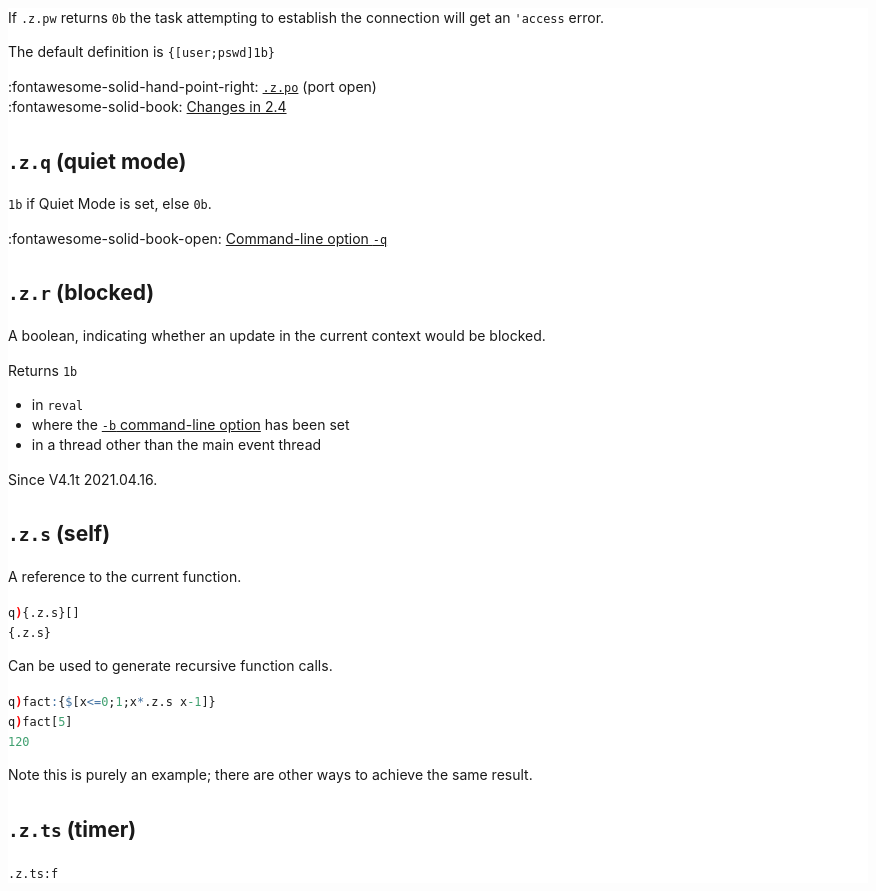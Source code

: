 If `.z.pw` returns `0b` the task attempting to establish the connection will get an `'access` error.

The default definition is `{[user;pswd]1b}`

:fontawesome-solid-hand-point-right:
[`.z.po`](#zpo-open) (port open)
<br>
:fontawesome-solid-book:
[Changes in 2.4](../releases/ChangesIn2.4.md#zpw)


## `.z.q` (quiet mode)

`1b` if Quiet Mode is set, else `0b`.

:fontawesome-solid-book-open:
[Command-line option `-q`](../basics/cmdline.md#-q-quiet-mode)


## `.z.r` (blocked)

A boolean, indicating whether an update in the current context would be blocked.

Returns `1b`

-   in `reval`
-   where the [`-b` command-line option](../basics/cmdline.md#-b-blocked) has been set
-   in a thread other than the main event thread

Since V4.1t 2021.04.16.


## `.z.s` (self)

A reference to the current function.

```q
q){.z.s}[]
{.z.s}
```

Can be used to generate recursive function calls.

```q
q)fact:{$[x<=0;1;x*.z.s x-1]}
q)fact[5]
120
```

Note this is purely an example; there are other ways to achieve the same result.


## `.z.ts` (timer)

```syntax
.z.ts:f
```
